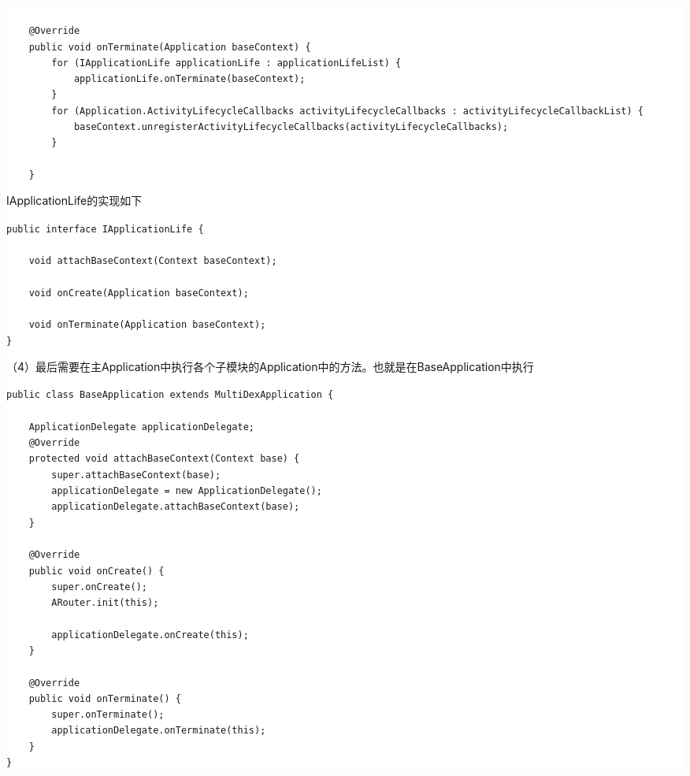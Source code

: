 ```

    @Override
    public void onTerminate(Application baseContext) {
        for (IApplicationLife applicationLife : applicationLifeList) {
            applicationLife.onTerminate(baseContext);
        }
        for (Application.ActivityLifecycleCallbacks activityLifecycleCallbacks : activityLifecycleCallbackList) {
            baseContext.unregisterActivityLifecycleCallbacks(activityLifecycleCallbacks);
        }

    }
```

IApplicationLife的实现如下
```
public interface IApplicationLife {

    void attachBaseContext(Context baseContext);

    void onCreate(Application baseContext);

    void onTerminate(Application baseContext);
}
```
（4）最后需要在主Application中执行各个子模块的Application中的方法。也就是在BaseApplication中执行
```
public class BaseApplication extends MultiDexApplication {

    ApplicationDelegate applicationDelegate;
    @Override
    protected void attachBaseContext(Context base) {
        super.attachBaseContext(base);
        applicationDelegate = new ApplicationDelegate();
        applicationDelegate.attachBaseContext(base);
    }

    @Override
    public void onCreate() {
        super.onCreate();
        ARouter.init(this);

        applicationDelegate.onCreate(this);
    }

    @Override
    public void onTerminate() {
        super.onTerminate();
        applicationDelegate.onTerminate(this);
    }
}
```
